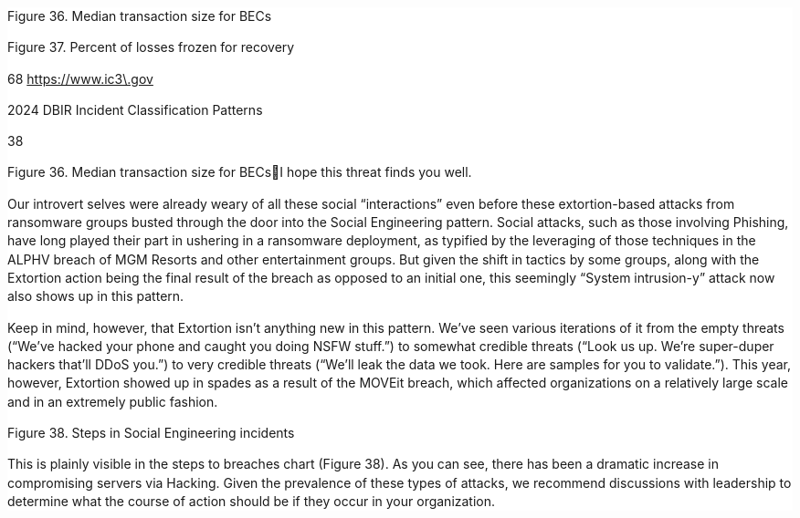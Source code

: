 Figure 36\. Median transaction size for BECs

Figure 37\. Percent of losses frozen for recovery

68 https://www.ic3\.gov

2024 DBIR Incident Classification Patterns

38

Figure 36\. Median transaction size for BECsI hope this 
threat finds 
you well.

Our introvert selves were already 
weary of all these social “interactions” 
even before these extortion\-based 
attacks from ransomware groups 
busted through the door into the Social 
Engineering pattern. Social attacks, 
such as those involving Phishing, have 
long played their part in ushering in a 
ransomware deployment, as typified 
by the leveraging of those techniques 
in the ALPHV breach of MGM Resorts 
and other entertainment groups. But 
given the shift in tactics by some 
groups, along with the Extortion action 
being the final result of the breach as 
opposed to an initial one, this seemingly 
“System intrusion\-y” attack now also 
shows up in this pattern.

Keep in mind, however, that Extortion 
isn’t anything new in this pattern. We’ve 
seen various iterations of it from the 
empty threats (“We’ve hacked your 
phone and caught you doing NSFW 
stuff.”) to somewhat credible threats 
(“Look us up. We’re super\-duper 
hackers that’ll DDoS you.”) to very 
credible threats (“We’ll leak the data 
we took. Here are samples for you to 
validate.”). This year, however, Extortion 
showed up in spades as a result of 
the MOVEit breach, which affected 
organizations on a relatively large scale 
and in an extremely public fashion. 

Figure 38\. Steps in Social Engineering incidents

This is plainly visible in the steps to 
breaches chart (Figure 38\). As you can 
see, there has been a dramatic increase 
in compromising servers via Hacking. 
Given the prevalence of these types of 
attacks, we recommend discussions 
with leadership to determine what 
the course of action should be if 
they occur in your organization. 

